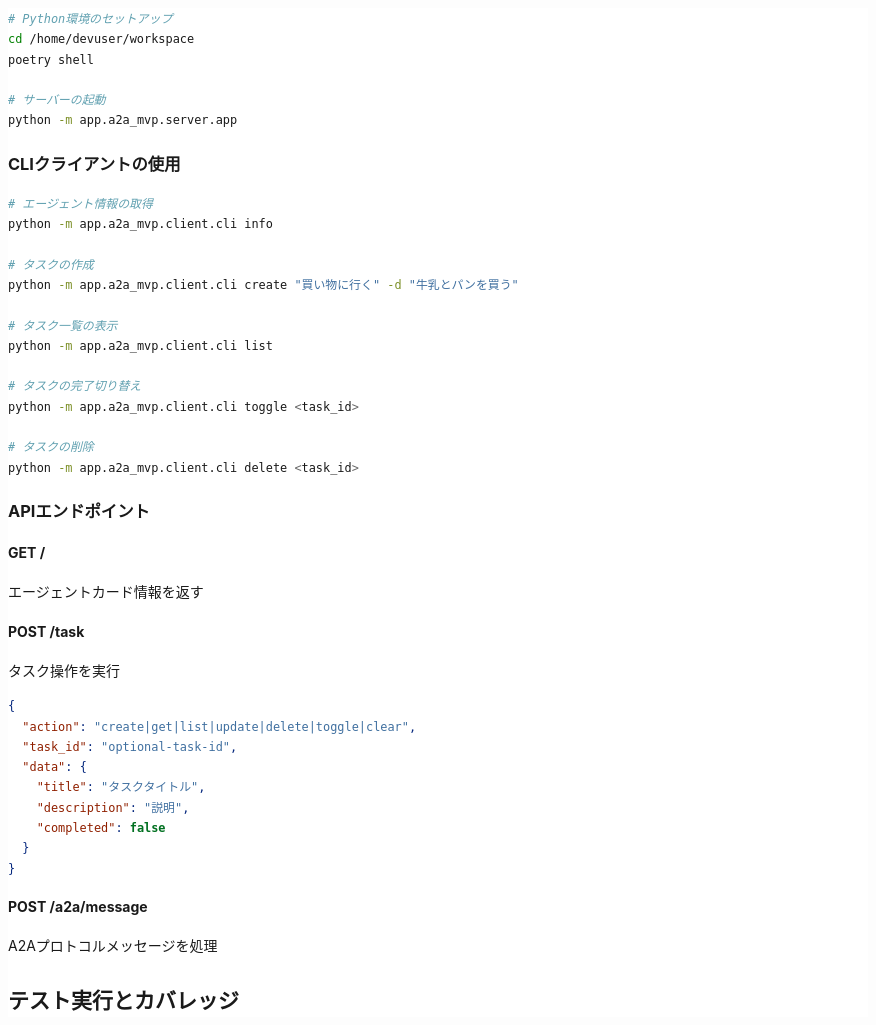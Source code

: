 ```bash
# Python環境のセットアップ
cd /home/devuser/workspace
poetry shell

# サーバーの起動
python -m app.a2a_mvp.server.app
```

### CLIクライアントの使用

```bash
# エージェント情報の取得
python -m app.a2a_mvp.client.cli info

# タスクの作成
python -m app.a2a_mvp.client.cli create "買い物に行く" -d "牛乳とパンを買う"

# タスク一覧の表示
python -m app.a2a_mvp.client.cli list

# タスクの完了切り替え
python -m app.a2a_mvp.client.cli toggle <task_id>

# タスクの削除
python -m app.a2a_mvp.client.cli delete <task_id>
```

### APIエンドポイント

#### GET /
エージェントカード情報を返す

#### POST /task
タスク操作を実行
```json
{
  "action": "create|get|list|update|delete|toggle|clear",
  "task_id": "optional-task-id",
  "data": {
    "title": "タスクタイトル",
    "description": "説明",
    "completed": false
  }
}
```

#### POST /a2a/message
A2Aプロトコルメッセージを処理

## テスト実行とカバレッジ
